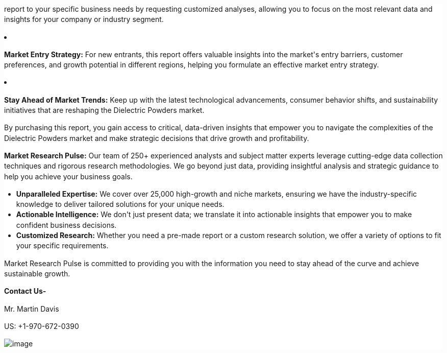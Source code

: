 report to your specific business needs by requesting customized analyses, allowing you to focus on the most relevant data and insights for your company or industry segment.</p></li><li><p><strong>Market Entry Strategy:</strong> For new entrants, this report offers valuable insights into the market's entry barriers, customer preferences, and growth potential in different regions, helping you formulate an effective market entry strategy.</p></li><li><p><strong>Stay Ahead of Market Trends:</strong> Keep up with the latest technological advancements, consumer behavior shifts, and sustainability initiatives that are reshaping the Dielectric Powders market.</p></li></ol><p>By purchasing this report, you gain access to critical, data-driven insights that empower you to navigate the complexities of the Dielectric Powders market and make strategic decisions that drive growth and profitability.</p><p><strong>Market Research Pulse:</strong>&nbsp;Our team of 250+ experienced analysts and subject matter experts leverage cutting-edge data collection techniques and rigorous research methodologies. We go beyond just data, providing insightful analysis and strategic guidance to help you achieve your business goals.</p><ul><li><strong>Unparalleled Expertise:</strong>&nbsp;We cover over 25,000 high-growth and niche markets, ensuring we have the industry-specific knowledge to deliver tailored solutions for your unique needs.</li><li><strong>Actionable Intelligence:</strong>&nbsp;We don't just present data; we translate it into actionable insights that empower you to make confident business decisions.</li><li><strong>Customized Research:</strong>&nbsp;Whether you need a pre-made report or a custom research solution, we offer a variety of options to fit your specific requirements.</li></ul><p>Market Research Pulse is committed to providing you with the information you need to stay ahead of the curve and achieve sustainable growth.</p><p><strong>Contact Us-</strong></p><p>Mr. Martin Davis</p><p>US: +1-970-672-0390</p>
![image](https://github.com/user-attachments/assets/b989ca96-cf70-47d7-ba9b-03e7857f656d)
